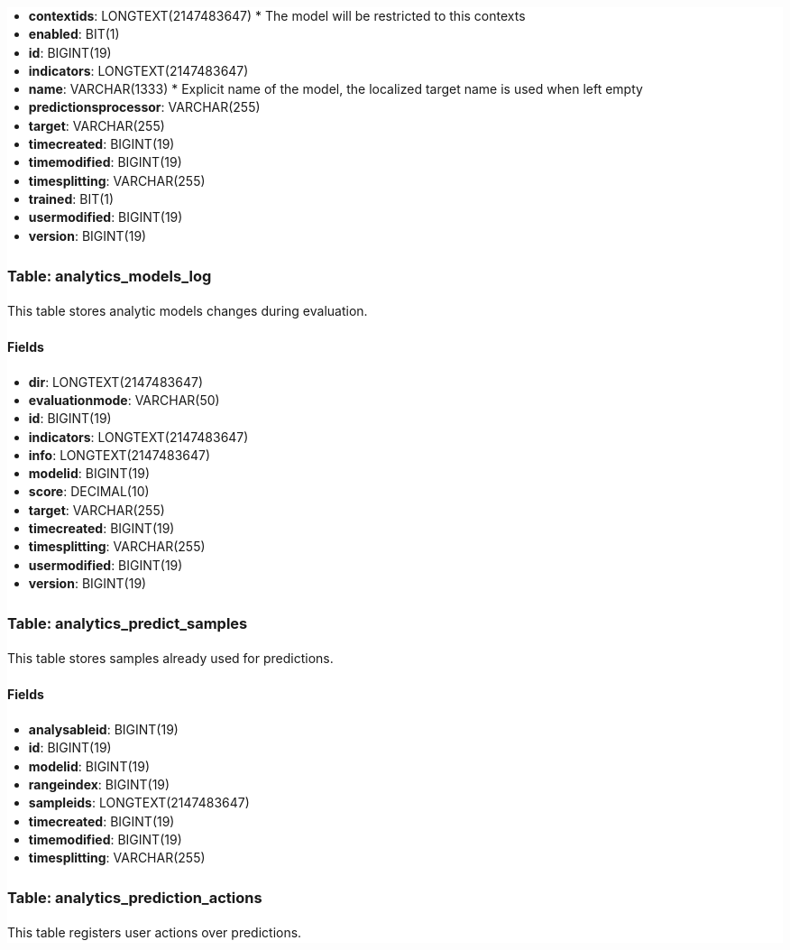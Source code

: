 - **contextids**: LONGTEXT(2147483647) \* The model will be restricted to this contexts
- **enabled**: BIT(1)
- **id**: BIGINT(19)
- **indicators**: LONGTEXT(2147483647)
- **name**: VARCHAR(1333) \* Explicit name of the model, the localized target name is used when left empty
- **predictionsprocessor**: VARCHAR(255)
- **target**: VARCHAR(255)
- **timecreated**: BIGINT(19)
- **timemodified**: BIGINT(19)
- **timesplitting**: VARCHAR(255)
- **trained**: BIT(1)
- **usermodified**: BIGINT(19)
- **version**: BIGINT(19)

### Table: analytics_models_log

This table stores analytic models changes during evaluation.

#### Fields

- **dir**: LONGTEXT(2147483647)
- **evaluationmode**: VARCHAR(50)
- **id**: BIGINT(19)
- **indicators**: LONGTEXT(2147483647)
- **info**: LONGTEXT(2147483647)
- **modelid**: BIGINT(19)
- **score**: DECIMAL(10)
- **target**: VARCHAR(255)
- **timecreated**: BIGINT(19)
- **timesplitting**: VARCHAR(255)
- **usermodified**: BIGINT(19)
- **version**: BIGINT(19)

### Table: analytics_predict_samples

This table stores samples already used for predictions.

#### Fields

- **analysableid**: BIGINT(19)
- **id**: BIGINT(19)
- **modelid**: BIGINT(19)
- **rangeindex**: BIGINT(19)
- **sampleids**: LONGTEXT(2147483647)
- **timecreated**: BIGINT(19)
- **timemodified**: BIGINT(19)
- **timesplitting**: VARCHAR(255)

### Table: analytics_prediction_actions

This table registers user actions over predictions.
